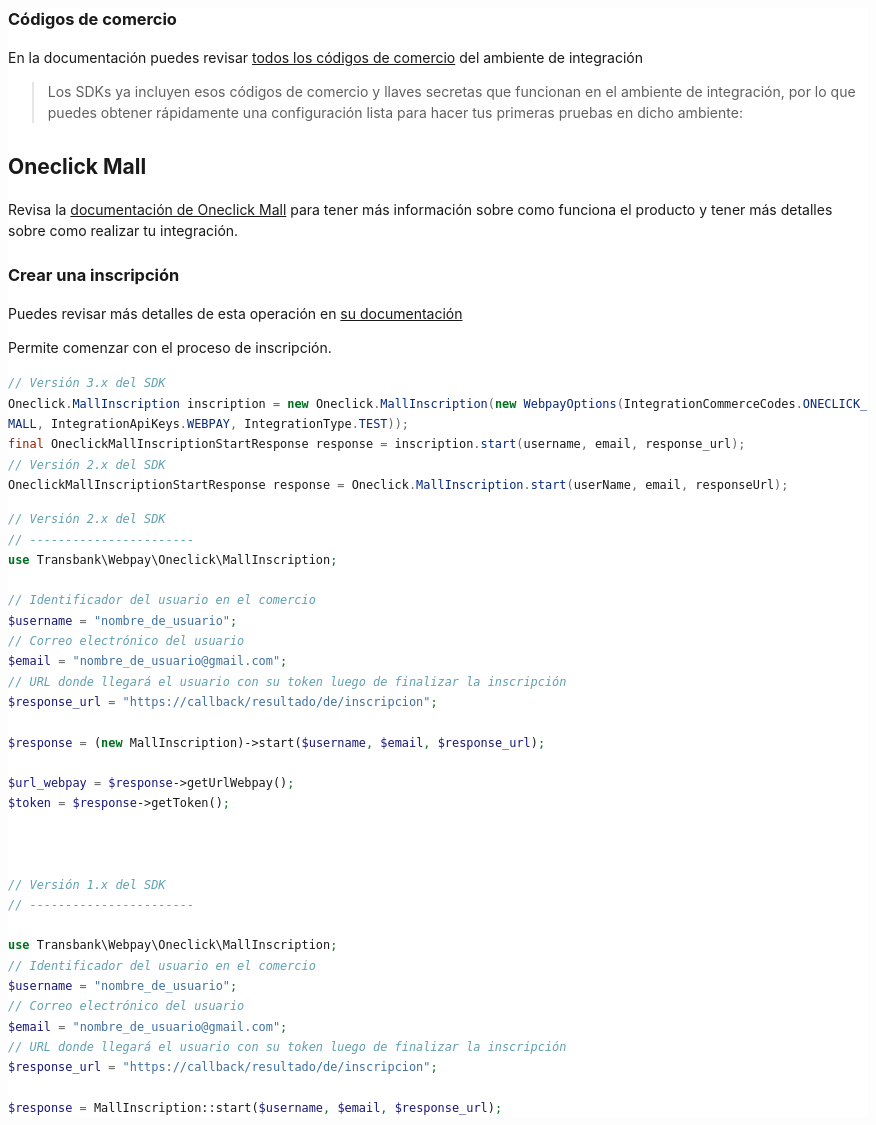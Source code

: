 ### Códigos de comercio

En la documentación puedes revisar [todos los códigos de comercio](/documentacion/como_empezar#codigos-de-comercio) del ambiente de integración

> Los SDKs ya incluyen esos códigos de comercio y llaves secretas
> que funcionan en el ambiente de integración, por lo que puedes obtener
> rápidamente una configuración lista para hacer tus primeras pruebas en dicho
> ambiente:

## Oneclick Mall

Revisa la [documentación de Oneclick Mall](/documentacion/oneclick) para tener más información sobre como funciona
el producto y tener más detalles sobre como realizar tu integración.

### Crear una inscripción
Puedes revisar más detalles de esta operación en [su documentación](/documentacion/oneclick#crear-una-inscripcion)

Permite comenzar con el proceso de inscripción.

```java
// Versión 3.x del SDK
Oneclick.MallInscription inscription = new Oneclick.MallInscription(new WebpayOptions(IntegrationCommerceCodes.ONECLICK_MALL, IntegrationApiKeys.WEBPAY, IntegrationType.TEST));
final OneclickMallInscriptionStartResponse response = inscription.start(username, email, response_url);
// Versión 2.x del SDK
OneclickMallInscriptionStartResponse response = Oneclick.MallInscription.start(userName, email, responseUrl);
```

```php
// Versión 2.x del SDK
// ----------------------- 
use Transbank\Webpay\Oneclick\MallInscription;

// Identificador del usuario en el comercio
$username = "nombre_de_usuario";
// Correo electrónico del usuario
$email = "nombre_de_usuario@gmail.com";
// URL donde llegará el usuario con su token luego de finalizar la inscripción
$response_url = "https://callback/resultado/de/inscripcion";

$response = (new MallInscription)->start($username, $email, $response_url);

$url_webpay = $response->getUrlWebpay();
$token = $response->getToken();



// Versión 1.x del SDK
// -----------------------

use Transbank\Webpay\Oneclick\MallInscription;
// Identificador del usuario en el comercio
$username = "nombre_de_usuario";
// Correo electrónico del usuario
$email = "nombre_de_usuario@gmail.com";
// URL donde llegará el usuario con su token luego de finalizar la inscripción
$response_url = "https://callback/resultado/de/inscripcion";

$response = MallInscription::start($username, $email, $response_url);

```